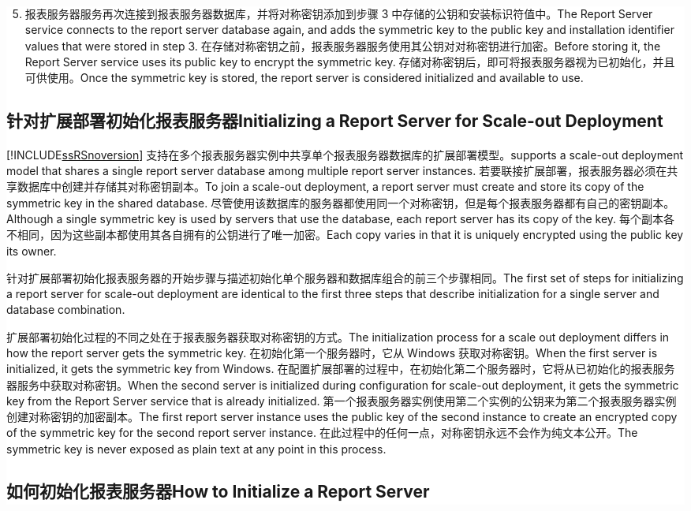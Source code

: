 5.  <span data-ttu-id="efea2-125">报表服务器服务再次连接到报表服务器数据库，并将对称密钥添加到步骤 3 中存储的公钥和安装标识符值中。</span><span class="sxs-lookup"><span data-stu-id="efea2-125">The Report Server service connects to the report server database again, and adds the symmetric key to the public key and installation identifier values that were stored in step 3.</span></span> <span data-ttu-id="efea2-126">在存储对称密钥之前，报表服务器服务使用其公钥对对称密钥进行加密。</span><span class="sxs-lookup"><span data-stu-id="efea2-126">Before storing it, the Report Server service uses its public key to encrypt the symmetric key.</span></span> <span data-ttu-id="efea2-127">存储对称密钥后，即可将报表服务器视为已初始化，并且可供使用。</span><span class="sxs-lookup"><span data-stu-id="efea2-127">Once the symmetric key is stored, the report server is considered initialized and available to use.</span></span>  
  
## <a name="initializing-a-report-server-for-scale-out-deployment"></a><span data-ttu-id="efea2-128">针对扩展部署初始化报表服务器</span><span class="sxs-lookup"><span data-stu-id="efea2-128">Initializing a Report Server for Scale-out Deployment</span></span>  
 [!INCLUDE[ssRSnoversion](../../includes/ssrsnoversion-md.md)] <span data-ttu-id="efea2-129">支持在多个报表服务器实例中共享单个报表服务器数据库的扩展部署模型。</span><span class="sxs-lookup"><span data-stu-id="efea2-129">supports a scale-out deployment model that shares a single report server database among multiple report server instances.</span></span> <span data-ttu-id="efea2-130">若要联接扩展部署，报表服务器必须在共享数据库中创建并存储其对称密钥副本。</span><span class="sxs-lookup"><span data-stu-id="efea2-130">To join a scale-out deployment, a report server must create and store its copy of the symmetric key in the shared database.</span></span> <span data-ttu-id="efea2-131">尽管使用该数据库的服务器都使用同一个对称密钥，但是每个报表服务器都有自己的密钥副本。</span><span class="sxs-lookup"><span data-stu-id="efea2-131">Although a single symmetric key is used by servers that use the database, each report server has its copy of the key.</span></span> <span data-ttu-id="efea2-132">每个副本各不相同，因为这些副本都使用其各自拥有的公钥进行了唯一加密。</span><span class="sxs-lookup"><span data-stu-id="efea2-132">Each copy varies in that it is uniquely encrypted using the public key its owner.</span></span>  
  
 <span data-ttu-id="efea2-133">针对扩展部署初始化报表服务器的开始步骤与描述初始化单个服务器和数据库组合的前三个步骤相同。</span><span class="sxs-lookup"><span data-stu-id="efea2-133">The first set of steps for initializing a report server for scale-out deployment are identical to the first three steps that describe initialization for a single server and database combination.</span></span>  
  
 <span data-ttu-id="efea2-134">扩展部署初始化过程的不同之处在于报表服务器获取对称密钥的方式。</span><span class="sxs-lookup"><span data-stu-id="efea2-134">The initialization process for a scale out deployment differs in how the report server gets the symmetric key.</span></span> <span data-ttu-id="efea2-135">在初始化第一个服务器时，它从 Windows 获取对称密钥。</span><span class="sxs-lookup"><span data-stu-id="efea2-135">When the first server is initialized, it gets the symmetric key from Windows.</span></span> <span data-ttu-id="efea2-136">在配置扩展部署的过程中，在初始化第二个服务器时，它将从已初始化的报表服务器服务中获取对称密钥。</span><span class="sxs-lookup"><span data-stu-id="efea2-136">When the second server is initialized during configuration for scale-out deployment, it gets the symmetric key from the Report Server service that is already initialized.</span></span> <span data-ttu-id="efea2-137">第一个报表服务器实例使用第二个实例的公钥来为第二个报表服务器实例创建对称密钥的加密副本。</span><span class="sxs-lookup"><span data-stu-id="efea2-137">The first report server instance uses the public key of the second instance to create an encrypted copy of the symmetric key for the second report server instance.</span></span> <span data-ttu-id="efea2-138">在此过程中的任何一点，对称密钥永远不会作为纯文本公开。</span><span class="sxs-lookup"><span data-stu-id="efea2-138">The symmetric key is never exposed as plain text at any point in this process.</span></span>  
  
## <a name="how-to-initialize-a-report-server"></a><span data-ttu-id="efea2-139">如何初始化报表服务器</span><span class="sxs-lookup"><span data-stu-id="efea2-139">How to Initialize a Report Server</span></span>  
  
